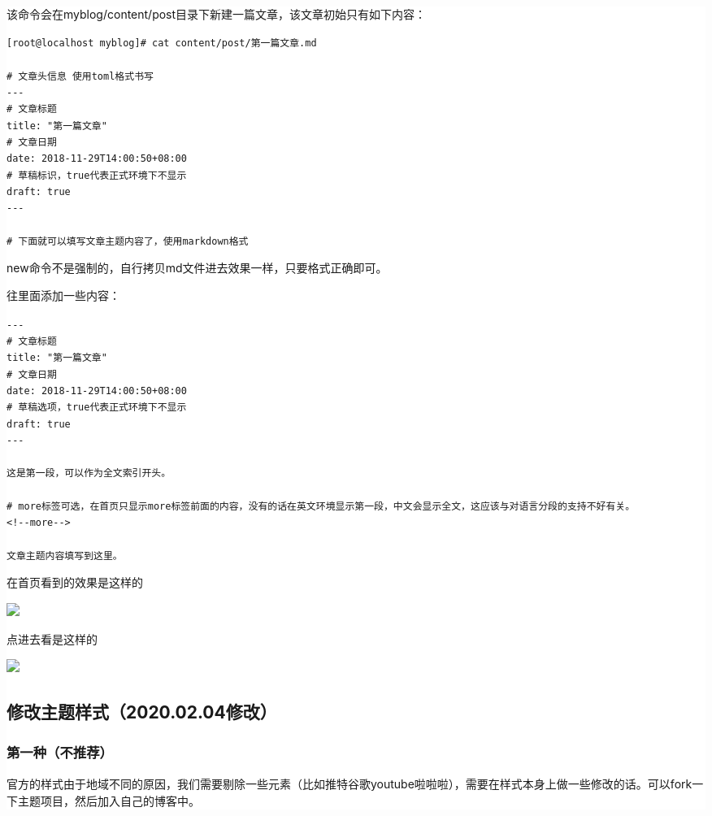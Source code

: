 该命令会在myblog/content/post目录下新建一篇文章，该文章初始只有如下内容：

```
[root@localhost myblog]# cat content/post/第一篇文章.md

# 文章头信息 使用toml格式书写
---
# 文章标题
title: "第一篇文章"
# 文章日期
date: 2018-11-29T14:00:50+08:00
# 草稿标识，true代表正式环境下不显示
draft: true
---

# 下面就可以填写文章主题内容了，使用markdown格式
```

new命令不是强制的，自行拷贝md文件进去效果一样，只要格式正确即可。

往里面添加一些内容：

```
---
# 文章标题
title: "第一篇文章"
# 文章日期
date: 2018-11-29T14:00:50+08:00
# 草稿选项，true代表正式环境下不显示
draft: true
---

这是第一段，可以作为全文索引开头。

# more标签可选，在首页只显示more标签前面的内容，没有的话在英文环境显示第一段，中文会显示全文，这应该与对语言分段的支持不好有关。
<!--more-->

文章主题内容填写到这里。

```

在首页看到的效果是这样的

![](https://images.moonlightming.top/images/20181129141321.png)

点进去看是这样的

![](https://images.moonlightming.top/images/20181129141400.png)

## 修改主题样式（2020.02.04修改）

### 第一种（不推荐）

官方的样式由于地域不同的原因，我们需要剔除一些元素（比如推特谷歌youtube啦啦啦），需要在样式本身上做一些修改的话。可以fork一下主题项目，然后加入自己的博客中。
